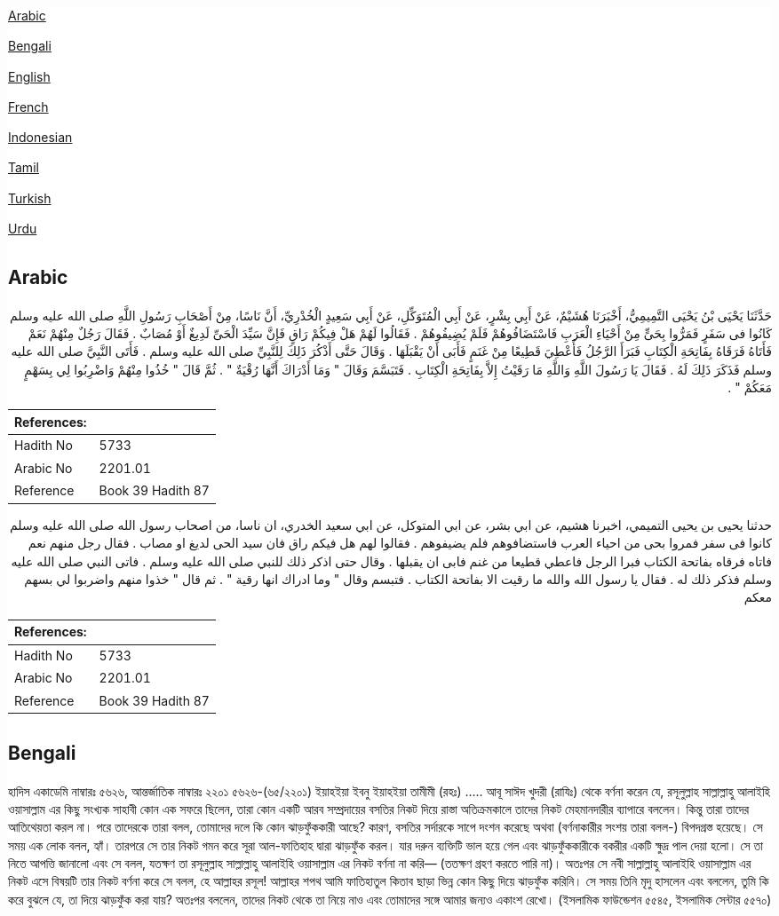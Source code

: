 [Arabic](#arabic)

[Bengali](#bengali)

[English](#english)

[French](#french)

[Indonesian](#indonesian)

[Tamil](#tamil)

[Turkish](#turkish)

[Urdu](#urdu)

## Arabic


<div dir="rtl" lang="ar" style={{fontSize:'larger',backgroundColor:'#f8f9fa',padding:20}}>
حَدَّثَنَا يَحْيَى بْنُ يَحْيَى التَّمِيمِيُّ، أَخْبَرَنَا هُشَيْمٌ، عَنْ أَبِي بِشْرٍ، عَنْ أَبِي الْمُتَوَكِّلِ، عَنْ أَبِي سَعِيدٍ الْخُدْرِيِّ، أَنَّ نَاسًا، مِنْ أَصْحَابِ رَسُولِ اللَّهِ صلى الله عليه وسلم كَانُوا فى سَفَرٍ فَمَرُّوا بِحَىٍّ مِنْ أَحْيَاءِ الْعَرَبِ فَاسْتَضَافُوهُمْ فَلَمْ يُضِيفُوهُمْ ‏.‏ فَقَالُوا لَهُمْ هَلْ فِيكُمْ رَاقٍ فَإِنَّ سَيِّدَ الْحَىِّ لَدِيغٌ أَوْ مُصَابٌ ‏.‏ فَقَالَ رَجُلٌ مِنْهُمْ نَعَمْ فَأَتَاهُ فَرَقَاهُ بِفَاتِحَةِ الْكِتَابِ فَبَرَأَ الرَّجُلُ فَأُعْطِيَ قَطِيعًا مِنْ غَنَمٍ فَأَبَى أَنْ يَقْبَلَهَا ‏.‏ وَقَالَ حَتَّى أَذْكُرَ ذَلِكَ لِلنَّبِيِّ صلى الله عليه وسلم ‏.‏ فَأَتَى النَّبِيَّ صلى الله عليه وسلم فَذَكَرَ ذَلِكَ لَهُ ‏.‏ فَقَالَ يَا رَسُولَ اللَّهِ وَاللَّهِ مَا رَقَيْتُ إِلاَّ بِفَاتِحَةِ الْكِتَابِ ‏.‏ فَتَبَسَّمَ وَقَالَ ‏"‏ وَمَا أَدْرَاكَ أَنَّهَا رُقْيَةٌ ‏"‏ ‏.‏ ثُمَّ قَالَ ‏"‏ خُذُوا مِنْهُمْ وَاضْرِبُوا لِي بِسَهْمٍ مَعَكُمْ ‏"‏ ‏.‏
</div>
<div style={{backgroundColor:'#f8f9fa',padding:20, marginBottom: 10}}><table> <thead> <tr> <th>References:</th> <th></th> </tr> </thead> <tbody><tr><td>Hadith No</td><td>5733</td></tr><tr><td>Arabic No</td><td>2201.01</td></tr><tr><td>Reference</td><td>Book 39 Hadith 87</td></tr></tbody></table></div>


<div dir="rtl" lang="ar" style={{fontSize:'larger',backgroundColor:'#f8f9fa',padding:20}}>
حدثنا يحيى بن يحيى التميمي، اخبرنا هشيم، عن ابي بشر، عن ابي المتوكل، عن ابي سعيد الخدري، ان ناسا، من اصحاب رسول الله صلى الله عليه وسلم كانوا فى سفر فمروا بحى من احياء العرب فاستضافوهم فلم يضيفوهم . فقالوا لهم هل فيكم راق فان سيد الحى لديغ او مصاب . فقال رجل منهم نعم فاتاه فرقاه بفاتحة الكتاب فبرا الرجل فاعطي قطيعا من غنم فابى ان يقبلها . وقال حتى اذكر ذلك للنبي صلى الله عليه وسلم . فاتى النبي صلى الله عليه وسلم فذكر ذلك له . فقال يا رسول الله والله ما رقيت الا بفاتحة الكتاب . فتبسم وقال " وما ادراك انها رقية " . ثم قال " خذوا منهم واضربوا لي بسهم معكم
</div>
<div style={{backgroundColor:'#f8f9fa',padding:20, marginBottom: 10}}><table> <thead> <tr> <th>References:</th> <th></th> </tr> </thead> <tbody><tr><td>Hadith No</td><td>5733</td></tr><tr><td>Arabic No</td><td>2201.01</td></tr><tr><td>Reference</td><td>Book 39 Hadith 87</td></tr></tbody></table></div>

## Bengali


<div dir="ltr" lang="bn" style={{fontSize:'larger',backgroundColor:'#f8f9fa',padding:20}}>
হাদিস একাডেমি নাম্বারঃ ৫৬২৬, আন্তর্জাতিক নাম্বারঃ ২২০১ ৫৬২৬-(৬৫/২২০১) ইয়াহইয়া ইবনু ইয়াহইয়া তামীমী (রহঃ) ..... আবূ সাঈদ খুদরী (রাযিঃ) থেকে বর্ণনা করেন যে, রসূলুল্লাহ সাল্লাল্লাহু আলাইহি ওয়াসাল্লাম এর কিছু সংখ্যক সাহাবী কোন এক সফরে ছিলেন, তারা কোন একটি আরব সম্প্রদায়ের বসতির নিকট দিয়ে রাস্তা অতিক্রমকালে তাদের নিকট মেহমানদারীর ব্যাপারে বললেন। কিন্তু তারা তাদের আতিথেয়তা করল না। পরে তাদেরকে তারা বলল, তোমাদের দলে কি কোন ঝাড়ফুঁককারী আছে? কারণ, বসতির সর্দারকে সাপে দংশন করেছে অথবা (বর্ণনাকারীর সংশয় তারা বলল-) বিপদগ্রস্ত হয়েছে। সে সময় এক লোক বলল, হ্যাঁ। তারপরে সে তার নিকট গমন করে সূরা আল-ফাতিহাহ দ্বারা ঝাড়ফুঁক করল। যার দরুন ব্যক্তিটি ভাল হয়ে গেল এবং ঝাড়ফুঁককারীকে বকরীর একটি ক্ষুদ্র পাল দেয়া হলো। সে তা নিতে আপত্তি জানালো এবং সে বলল, যতক্ষণ তা রসূলুল্লাহ সাল্লাল্লাহু আলাইহি ওয়াসাল্লাম এর নিকট বর্ণনা না করি— (ততক্ষণ গ্রহণ করতে পারি না)। অতঃপর সে নবী সাল্লাল্লাহু আলাইহি ওয়াসাল্লাম এর নিকট এসে বিষয়টি তার নিকট বর্ণনা করে সে বলল, হে আল্লাহর রসূল! আল্লাহর শপথ আমি ফাতিহাতুল কিতাব ছাড়া ভিন্ন কোন কিছু দিয়ে ঝাড়ফুঁক করিনি। সে সময় তিনি মৃদু হাসলেন এবং বললেন, তুমি কি করে বুঝলে যে, তা দিয়ে ঝাড়ফুঁক করা যায়? অতঃপর বললেন, তাদের নিকট থেকে তা নিয়ে নাও এবং তোমাদের সঙ্গে আমার জন্যও একাংশ রেখো। (ইসলামিক ফাউন্ডেশন ৫৫৪৫, ইসলামিক সেন্টার ৫৫৭০)
</div>